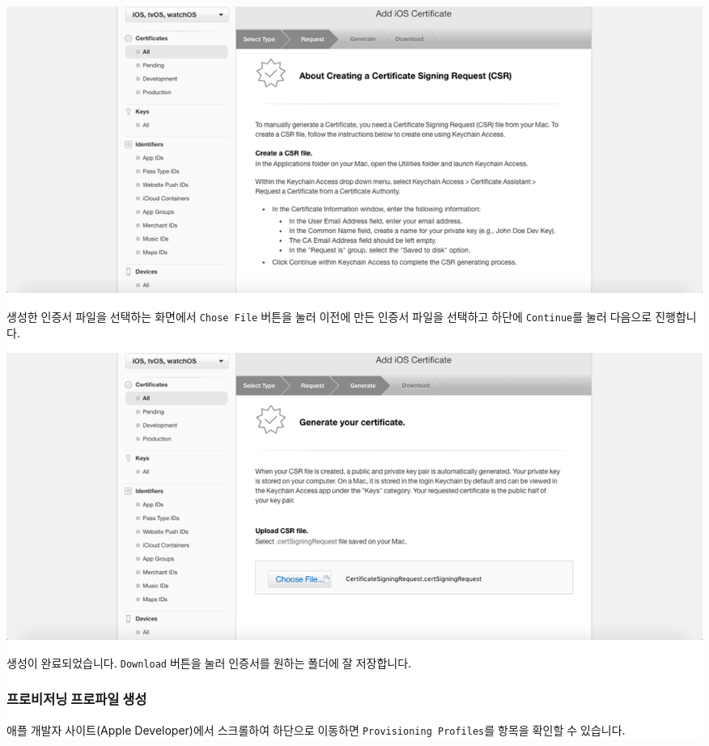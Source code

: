 ![create csr file](/assets/images/category/react-native/ios-enroll-developer-program/create-csr-file.png)

생성한 인증서 파일을 선택하는 화면에서 ```Chose File``` 버튼을 눌러 이전에 만든 인증서 파일을 선택하고 하단에 ```Continue```를 눌러 다음으로 진행합니다.

![choose csr file](/assets/images/category/react-native/ios-enroll-developer-program/choose-csr-file.png)

생성이 완료되었습니다. ```Download``` 버튼을 눌러 인증서를 원하는 폴더에 잘 저장합니다.

### 프로비저닝 프로파일 생성
애플 개발자 사이트(Apple Developer)에서 스크롤하여 하단으로 이동하면 ```Provisioning Profiles```를 항목을 확인할 수 있습니다.
